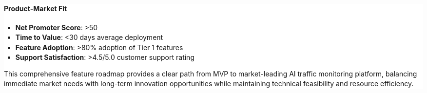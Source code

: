 #### Product-Market Fit
- **Net Promoter Score**: >50
- **Time to Value**: <30 days average deployment
- **Feature Adoption**: >80% adoption of Tier 1 features
- **Support Satisfaction**: >4.5/5.0 customer support rating

This comprehensive feature roadmap provides a clear path from MVP to market-leading AI traffic monitoring platform, balancing immediate market needs with long-term innovation opportunities while maintaining technical feasibility and resource efficiency.
